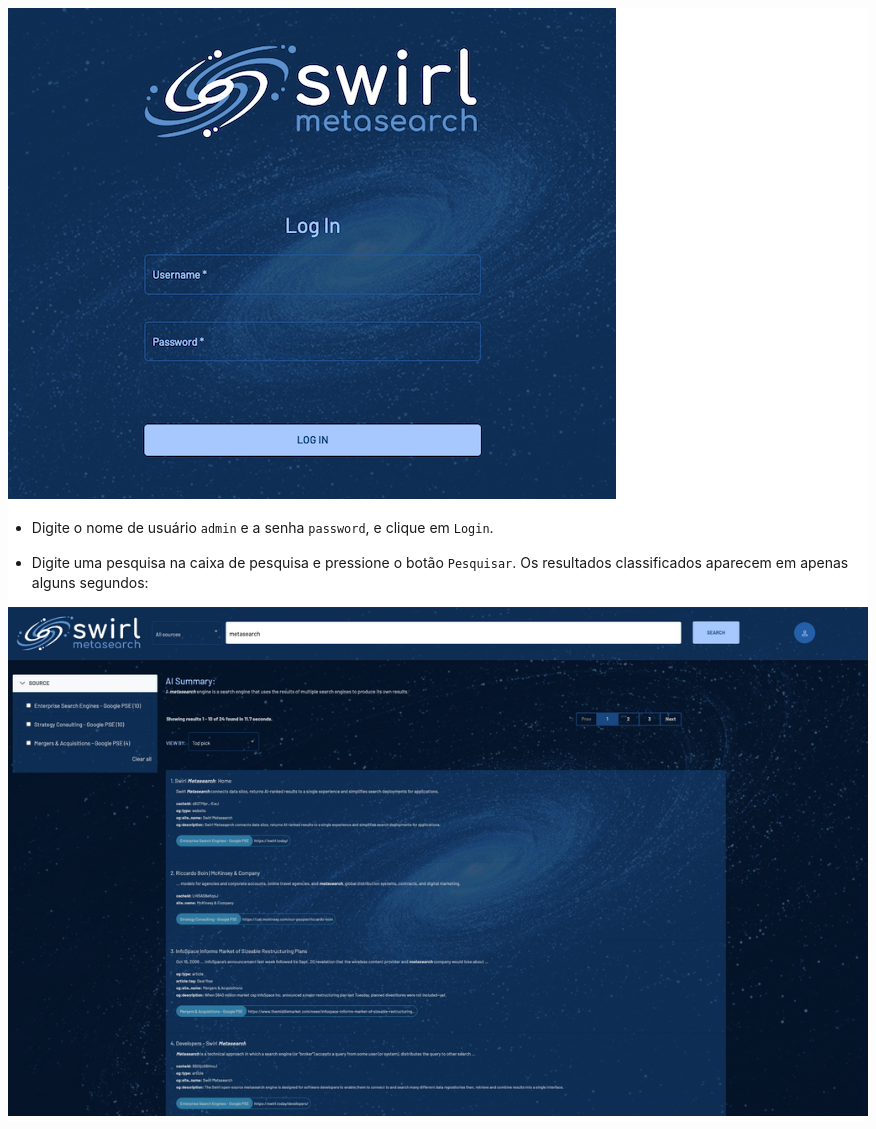 ![Login do Swirl](../images/swirl_login-galaxy_dark.png)

* Digite o nome de usuário `admin` e a senha `password`, e clique em `Login`.

* Digite uma pesquisa na caixa de pesquisa e pressione o botão `Pesquisar`. Os resultados classificados aparecem em apenas alguns segundos:

![Resultados do Swirl](../images/swirl_results_no_m365-galaxy_dark.png)
